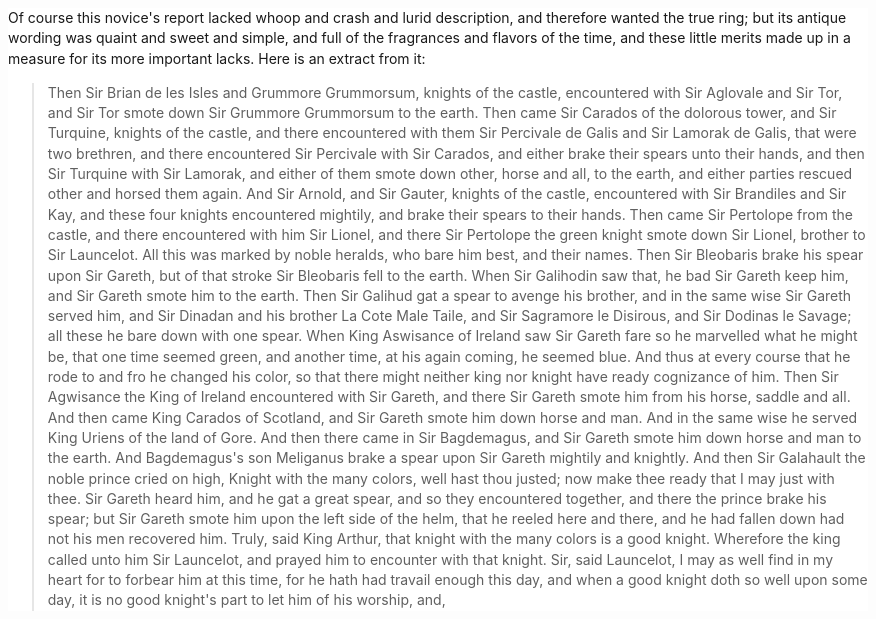 Of course this novice's report lacked whoop and crash and lurid
description, and therefore wanted the true ring; but its antique
wording was quaint and sweet and simple, and full of the fragrances
and flavors of the time, and these little merits made up in a measure
for its more important lacks.  Here is an extract from it:

> Then Sir Brian de les Isles and Grummore Grummorsum,
> knights of the castle, encountered with Sir Aglovale and
> Sir Tor, and Sir Tor smote down Sir Grummore Grummorsum
> to the earth.  Then came Sir Carados of the dolorous
> tower, and Sir Turquine, knights of the castle, and
> there encountered with them Sir Percivale de Galis
> and Sir Lamorak de Galis, that were two brethren, and
> there encountered Sir Percivale with Sir Carados, and
> either brake their spears unto their hands, and then
> Sir Turquine with Sir Lamorak, and either of them smote
> down other, horse and all, to the earth, and either
> parties rescued other and horsed them again.  And Sir
> Arnold, and Sir Gauter, knights of the castle,
> encountered with Sir Brandiles and Sir Kay, and these
> four knights encountered mightily, and brake their
> spears to their hands.  Then came Sir Pertolope from
> the castle, and there encountered with him Sir Lionel,
> and there Sir Pertolope the green knight smote down Sir
> Lionel, brother to Sir Launcelot.  All this was marked
> by noble heralds, who bare him best, and their names.
> Then Sir Bleobaris brake his spear upon Sir Gareth,
> but of that stroke Sir Bleobaris fell to the earth.
> When Sir Galihodin saw that, he bad Sir Gareth keep him,
> and Sir Gareth smote him to the earth.  Then Sir Galihud
> gat a spear to avenge his brother, and in the same wise
> Sir Gareth served him, and Sir Dinadan and his brother
> La Cote Male Taile, and Sir Sagramore le Disirous, and
> Sir Dodinas le Savage; all these he bare down with one
> spear.  When King Aswisance of Ireland saw Sir Gareth
> fare so he marvelled what he might be, that one time
> seemed green, and another time, at his again coming,
> he seemed blue.  And thus at every course that he rode
> to and fro he changed his color, so that there might
> neither king nor knight have ready cognizance of him.
> Then Sir Agwisance the King of Ireland encountered
> with Sir Gareth, and there Sir Gareth smote him from
> his horse, saddle and all.  And then came King Carados
> of Scotland, and Sir Gareth smote him down horse and
> man.  And in the same wise he served King Uriens of the
> land of Gore.  And then there came in Sir Bagdemagus,
> and Sir Gareth smote him down horse and man to the
> earth.  And Bagdemagus's son Meliganus brake a spear
> upon Sir Gareth mightily and knightly.  And then Sir
> Galahault the noble prince cried on high, Knight with
> the many colors, well hast thou justed; now make thee
> ready that I may just with thee.  Sir Gareth heard him,
> and he gat a great spear, and so they encountered
> together, and there the prince brake his spear; but Sir
> Gareth smote him upon the left side of the helm, that
> he reeled here and there, and he had fallen down had not
> his men recovered him.  Truly, said King Arthur, that
> knight with the many colors is a good knight.  Wherefore
> the king called unto him Sir Launcelot, and prayed him
> to encounter with that knight.  Sir, said Launcelot, I
> may as well find in my heart for to forbear him at
> this time, for he hath had travail enough this day, and
> when a good knight doth so well upon some day, it is
> no good knight's part to let him of his worship, and,